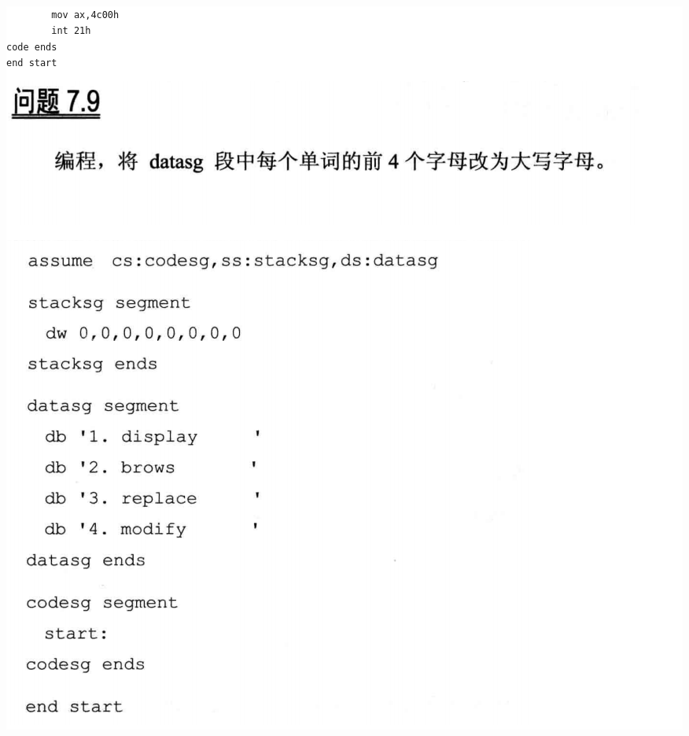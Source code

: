 ```assembly
		mov ax,4c00h
		int 21h
code ends
end start
```



![QQ截图20200531102232](/assets/img/QQ截图20200531102232.png)

![QQ截图20200531102258](/assets/img/QQ截图20200531102258.png)
